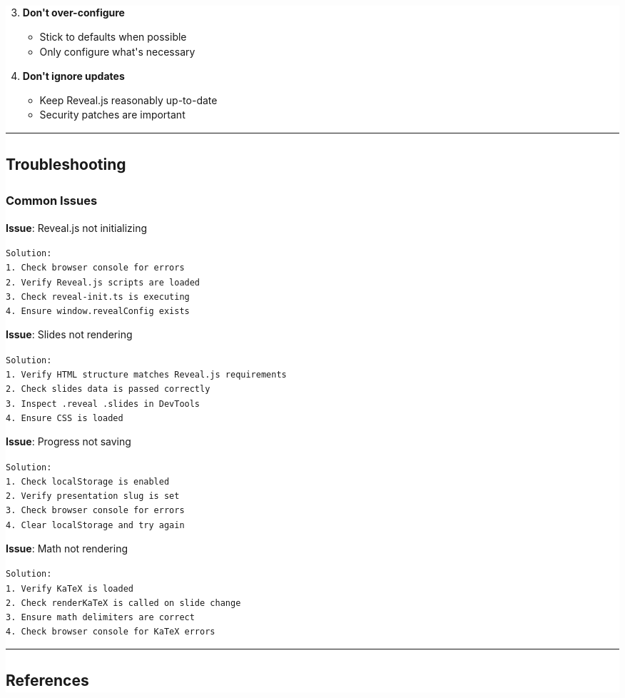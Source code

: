 3. **Don't over-configure**
   - Stick to defaults when possible
   - Only configure what's necessary

4. **Don't ignore updates**
   - Keep Reveal.js reasonably up-to-date
   - Security patches are important

---

## Troubleshooting

### Common Issues

**Issue**: Reveal.js not initializing
```
Solution:
1. Check browser console for errors
2. Verify Reveal.js scripts are loaded
3. Check reveal-init.ts is executing
4. Ensure window.revealConfig exists
```

**Issue**: Slides not rendering
```
Solution:
1. Verify HTML structure matches Reveal.js requirements
2. Check slides data is passed correctly
3. Inspect .reveal .slides in DevTools
4. Ensure CSS is loaded
```

**Issue**: Progress not saving
```
Solution:
1. Check localStorage is enabled
2. Verify presentation slug is set
3. Check browser console for errors
4. Clear localStorage and try again
```

**Issue**: Math not rendering
```
Solution:
1. Verify KaTeX is loaded
2. Check renderKaTeX is called on slide change
3. Ensure math delimiters are correct
4. Check browser console for KaTeX errors
```

---

## References
